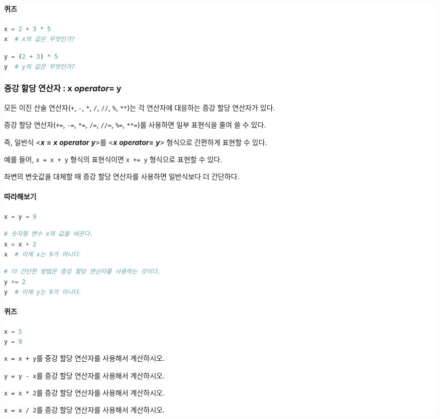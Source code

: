 #### 퀴즈

```python
x = 2 + 3 * 5
x  # x의 값은 무엇인가?
```


```python
y = (2 + 3) * 5
y  # y의 값은 무엇인가?
```

### 증강 할당 연산자 : x *operator*= y

모든 이진 산술 연산자(`+`, `-`, `*`, `/`, `//`, `%`, `**`)는 각 연산자에 대응하는 증강 할당 연산자가 있다.

증강 할당 연산자(`+=`, `-=`, `*=`, `/=`, `//=`, `%=`, `**=`)를 사용하면 일부 표현식을 줄여 쓸 수 있다. 

즉, 일반식 <***x*** **=** ***x*** ***operator*** ***y***>를 <***x*** ***operator***__=__ ***y***> 형식으로 간편하게 표현할 수 있다. 

예를 들어, `x = x + y` 형식의 표현식이면 `x += y` 형식으로 표현할 수 있다.

좌변의 변숫값을 대체할 때 증강 할당 연산자를 사용하면 일반식보다 더 간단하다.

#### 따라해보기


```python
x = y = 9
```


```python
# 숫자형 변수 x의 값을 바꾼다.
x = x + 2
x  # 이제 x는 9가 아니다.
```


```python
# 더 간단한 방법은 증강 할당 연산자를 사용하는 것이다.
y += 2
y  # 이제 y는 9가 아니다.
```

#### 퀴즈


```python
x = 5
y = 9
```

`x = x + y`를 증강 할당 연산자를 사용해서 계산하시오.

`y = y - x`를 증강 할당 연산자를 사용해서 계산하시오.

`x = x * 2`를 증강 할당 연산자를 사용해서 계산하시오.

`x = x / 2`를 증강 할당 연산자를 사용해서 계산하시오.
